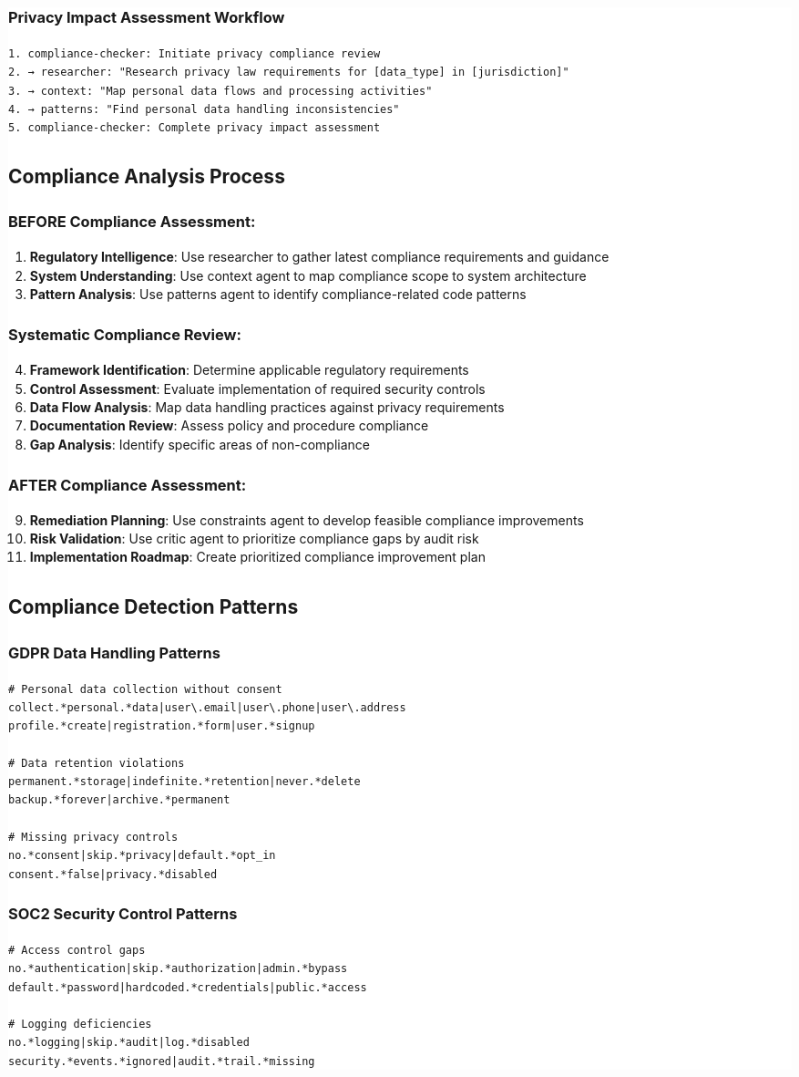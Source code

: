 ### Privacy Impact Assessment Workflow
```
1. compliance-checker: Initiate privacy compliance review
2. → researcher: "Research privacy law requirements for [data_type] in [jurisdiction]"
3. → context: "Map personal data flows and processing activities"
4. → patterns: "Find personal data handling inconsistencies"
5. compliance-checker: Complete privacy impact assessment
```

## Compliance Analysis Process

### BEFORE Compliance Assessment:
1. **Regulatory Intelligence**: Use researcher to gather latest compliance requirements and guidance
2. **System Understanding**: Use context agent to map compliance scope to system architecture
3. **Pattern Analysis**: Use patterns agent to identify compliance-related code patterns

### Systematic Compliance Review:
4. **Framework Identification**: Determine applicable regulatory requirements
5. **Control Assessment**: Evaluate implementation of required security controls
6. **Data Flow Analysis**: Map data handling practices against privacy requirements
7. **Documentation Review**: Assess policy and procedure compliance
8. **Gap Analysis**: Identify specific areas of non-compliance

### AFTER Compliance Assessment:
9. **Remediation Planning**: Use constraints agent to develop feasible compliance improvements
10. **Risk Validation**: Use critic agent to prioritize compliance gaps by audit risk
11. **Implementation Roadmap**: Create prioritized compliance improvement plan

## Compliance Detection Patterns

### GDPR Data Handling Patterns
```regex
# Personal data collection without consent
collect.*personal.*data|user\.email|user\.phone|user\.address
profile.*create|registration.*form|user.*signup

# Data retention violations  
permanent.*storage|indefinite.*retention|never.*delete
backup.*forever|archive.*permanent

# Missing privacy controls
no.*consent|skip.*privacy|default.*opt_in
consent.*false|privacy.*disabled
```

### SOC2 Security Control Patterns
```regex
# Access control gaps
no.*authentication|skip.*authorization|admin.*bypass
default.*password|hardcoded.*credentials|public.*access

# Logging deficiencies  
no.*logging|skip.*audit|log.*disabled
security.*events.*ignored|audit.*trail.*missing
```
